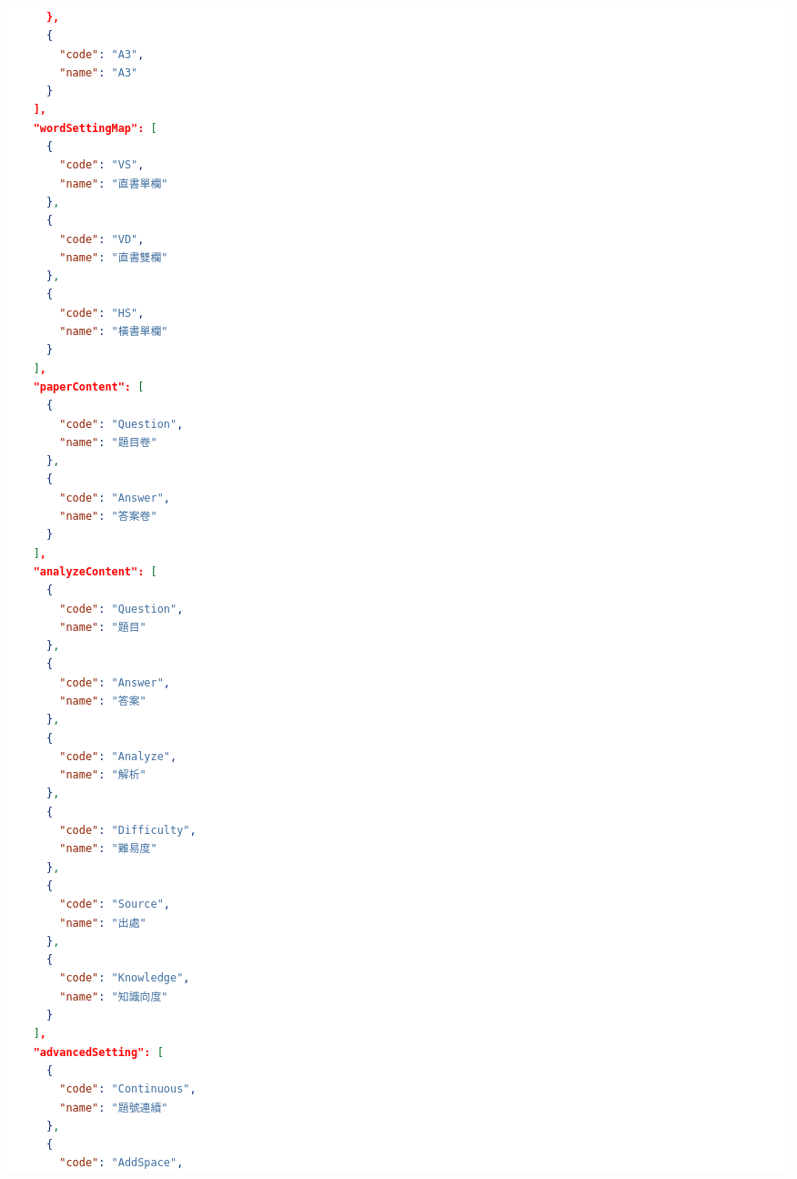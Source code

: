   ```json
        },
        {
          "code": "A3",
          "name": "A3"
        }
      ],
      "wordSettingMap": [
        {
          "code": "VS",
          "name": "直書單欄"
        },
        {
          "code": "VD",
          "name": "直書雙欄"
        },
        {
          "code": "HS",
          "name": "橫書單欄"
        }
      ],
      "paperContent": [
        {
          "code": "Question",
          "name": "題目卷"
        },
        {
          "code": "Answer",
          "name": "答案卷"
        }
      ],
      "analyzeContent": [
        {
          "code": "Question",
          "name": "題目"
        },
        {
          "code": "Answer",
          "name": "答案"
        },
        {
          "code": "Analyze",
          "name": "解析"
        },
        {
          "code": "Difficulty",
          "name": "難易度"
        },
        {
          "code": "Source",
          "name": "出處"
        },
        {
          "code": "Knowledge",
          "name": "知識向度"
        }
      ],
      "advancedSetting": [
        {
          "code": "Continuous",
          "name": "題號連續"
        },
        {
          "code": "AddSpace",
  ```